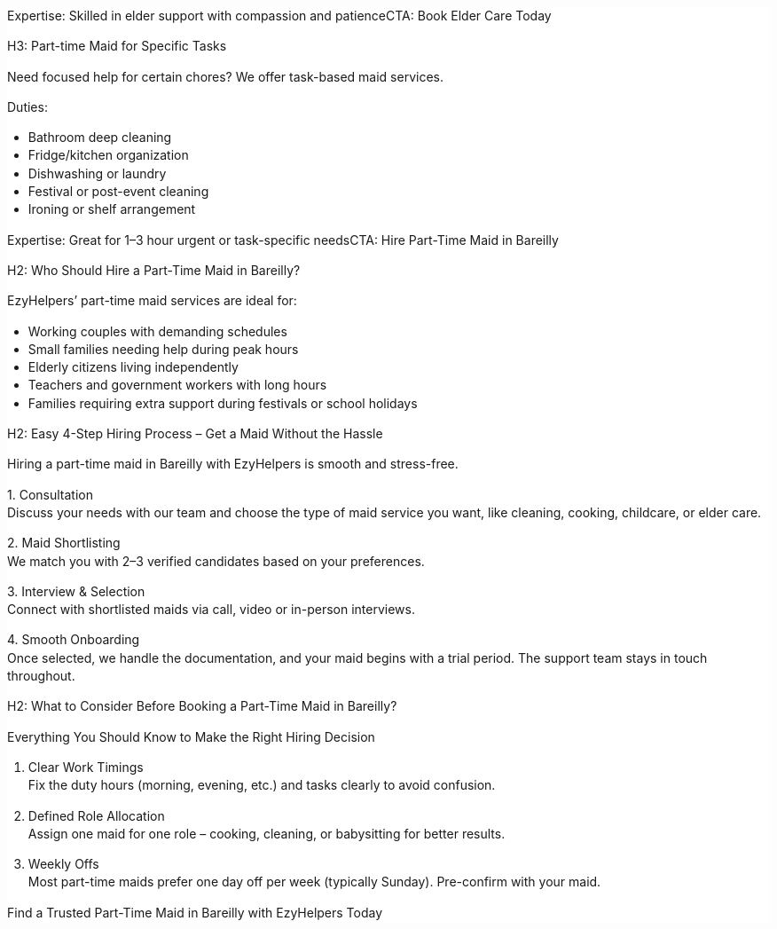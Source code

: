 
Expertise: Skilled in elder support with compassion and patienceCTA: Book Elder Care Today

H3: Part-time Maid for Specific Tasks

Need focused help for certain chores? We offer task-based maid services.

Duties:

*   Bathroom deep cleaning
*   Fridge/kitchen organization
*   Dishwashing or laundry
*   Festival or post-event cleaning
*   Ironing or shelf arrangement  
    

Expertise: Great for 1–3 hour urgent or task-specific needsCTA: Hire Part-Time Maid in Bareilly

H2: Who Should Hire a Part-Time Maid in Bareilly?

EzyHelpers’ part-time maid services are ideal for:

*   Working couples with demanding schedules
*   Small families needing help during peak hours
*   Elderly citizens living independently
*   Teachers and government workers with long hours
*   Families requiring extra support during festivals or school holidays  
    

H2: Easy 4-Step Hiring Process – Get a Maid Without the Hassle

Hiring a part-time maid in Bareilly with EzyHelpers is smooth and stress-free.

1\. Consultation  
Discuss your needs with our team and choose the type of maid service you want, like cleaning, cooking, childcare, or elder care.

2\. Maid Shortlisting  
We match you with 2–3 verified candidates based on your preferences.

3\. Interview & Selection  
Connect with shortlisted maids via call, video or in-person interviews.

4\. Smooth Onboarding  
Once selected, we handle the documentation, and your maid begins with a trial period. The support team stays in touch throughout.

H2: What to Consider Before Booking a Part-Time Maid in Bareilly?

Everything You Should Know to Make the Right Hiring Decision

1.  Clear Work Timings  
    Fix the duty hours (morning, evening, etc.) and tasks clearly to avoid confusion.

2.  Defined Role Allocation  
    Assign one maid for one role – cooking, cleaning, or babysitting for better results.

3.  Weekly Offs  
    Most part-time maids prefer one day off per week (typically Sunday). Pre-confirm with your maid.

Find a Trusted Part-Time Maid in Bareilly with EzyHelpers Today
